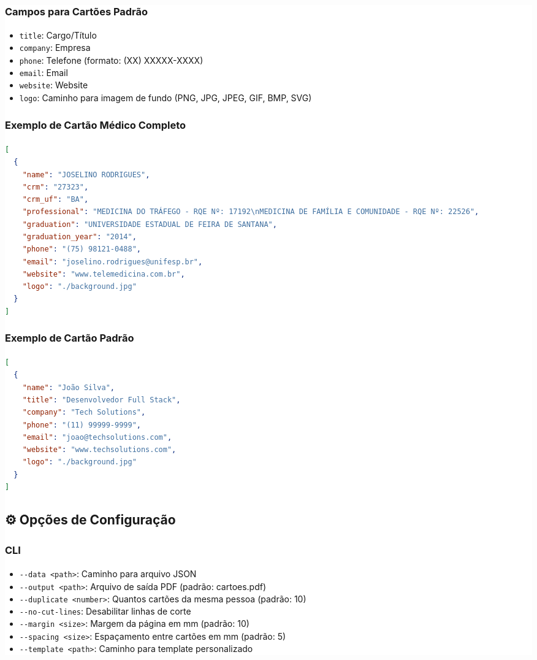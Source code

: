 ### Campos para Cartões Padrão
- `title`: Cargo/Título
- `company`: Empresa
- `phone`: Telefone (formato: (XX) XXXXX-XXXX)
- `email`: Email
- `website`: Website
- `logo`: Caminho para imagem de fundo (PNG, JPG, JPEG, GIF, BMP, SVG)

### Exemplo de Cartão Médico Completo
```json
[
  {
    "name": "JOSELINO RODRIGUES",
    "crm": "27323",
    "crm_uf": "BA",
    "professional": "MEDICINA DO TRÁFEGO - RQE Nº: 17192\nMEDICINA DE FAMÍLIA E COMUNIDADE - RQE Nº: 22526",
    "graduation": "UNIVERSIDADE ESTADUAL DE FEIRA DE SANTANA",
    "graduation_year": "2014",
    "phone": "(75) 98121-0488",
    "email": "joselino.rodrigues@unifesp.br",
    "website": "www.telemedicina.com.br",
    "logo": "./background.jpg"
  }
]
```

### Exemplo de Cartão Padrão
```json
[
  {
    "name": "João Silva",
    "title": "Desenvolvedor Full Stack",
    "company": "Tech Solutions",
    "phone": "(11) 99999-9999",
    "email": "joao@techsolutions.com",
    "website": "www.techsolutions.com",
    "logo": "./background.jpg"
  }
]
```

## ⚙️ Opções de Configuração

### CLI
- `--data <path>`: Caminho para arquivo JSON
- `--output <path>`: Arquivo de saída PDF (padrão: cartoes.pdf)
- `--duplicate <number>`: Quantos cartões da mesma pessoa (padrão: 10)
- `--no-cut-lines`: Desabilitar linhas de corte
- `--margin <size>`: Margem da página em mm (padrão: 10)
- `--spacing <size>`: Espaçamento entre cartões em mm (padrão: 5)
- `--template <path>`: Caminho para template personalizado
